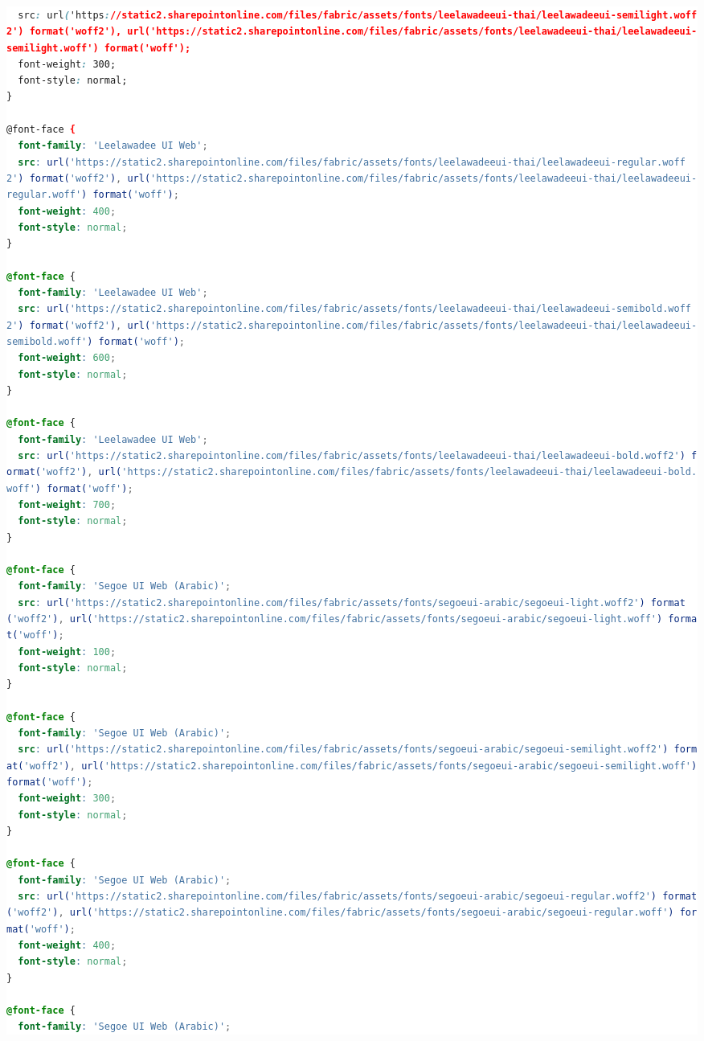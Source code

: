 ```css
  src: url('https://static2.sharepointonline.com/files/fabric/assets/fonts/leelawadeeui-thai/leelawadeeui-semilight.woff2') format('woff2'), url('https://static2.sharepointonline.com/files/fabric/assets/fonts/leelawadeeui-thai/leelawadeeui-semilight.woff') format('woff');
  font-weight: 300;
  font-style: normal;
}

@font-face {
  font-family: 'Leelawadee UI Web';
  src: url('https://static2.sharepointonline.com/files/fabric/assets/fonts/leelawadeeui-thai/leelawadeeui-regular.woff2') format('woff2'), url('https://static2.sharepointonline.com/files/fabric/assets/fonts/leelawadeeui-thai/leelawadeeui-regular.woff') format('woff');
  font-weight: 400;
  font-style: normal;
}

@font-face {
  font-family: 'Leelawadee UI Web';
  src: url('https://static2.sharepointonline.com/files/fabric/assets/fonts/leelawadeeui-thai/leelawadeeui-semibold.woff2') format('woff2'), url('https://static2.sharepointonline.com/files/fabric/assets/fonts/leelawadeeui-thai/leelawadeeui-semibold.woff') format('woff');
  font-weight: 600;
  font-style: normal;
}

@font-face {
  font-family: 'Leelawadee UI Web';
  src: url('https://static2.sharepointonline.com/files/fabric/assets/fonts/leelawadeeui-thai/leelawadeeui-bold.woff2') format('woff2'), url('https://static2.sharepointonline.com/files/fabric/assets/fonts/leelawadeeui-thai/leelawadeeui-bold.woff') format('woff');
  font-weight: 700;
  font-style: normal;
}

@font-face {
  font-family: 'Segoe UI Web (Arabic)';
  src: url('https://static2.sharepointonline.com/files/fabric/assets/fonts/segoeui-arabic/segoeui-light.woff2') format('woff2'), url('https://static2.sharepointonline.com/files/fabric/assets/fonts/segoeui-arabic/segoeui-light.woff') format('woff');
  font-weight: 100;
  font-style: normal;
}

@font-face {
  font-family: 'Segoe UI Web (Arabic)';
  src: url('https://static2.sharepointonline.com/files/fabric/assets/fonts/segoeui-arabic/segoeui-semilight.woff2') format('woff2'), url('https://static2.sharepointonline.com/files/fabric/assets/fonts/segoeui-arabic/segoeui-semilight.woff') format('woff');
  font-weight: 300;
  font-style: normal;
}

@font-face {
  font-family: 'Segoe UI Web (Arabic)';
  src: url('https://static2.sharepointonline.com/files/fabric/assets/fonts/segoeui-arabic/segoeui-regular.woff2') format('woff2'), url('https://static2.sharepointonline.com/files/fabric/assets/fonts/segoeui-arabic/segoeui-regular.woff') format('woff');
  font-weight: 400;
  font-style: normal;
}

@font-face {
  font-family: 'Segoe UI Web (Arabic)';
```